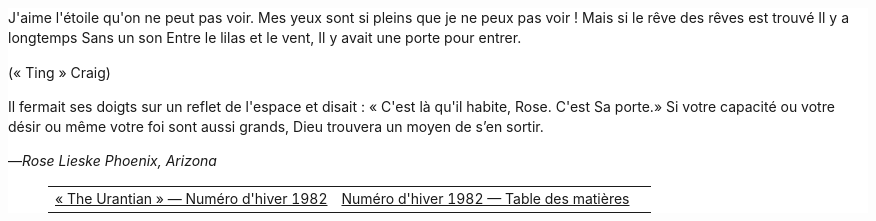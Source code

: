 J'aime l'étoile qu'on ne peut pas voir.
Mes yeux sont si pleins que je ne peux pas voir !
Mais si le rêve des rêves est trouvé
Il y a longtemps
Sans un son
Entre le lilas et le vent,
Il y avait une porte pour entrer.

(« Ting » Craig)

Il fermait ses doigts sur un reflet de l'espace et disait : « C'est là qu'il habite, Rose. C'est Sa porte.» Si votre capacité ou votre désir ou même votre foi sont aussi grands, Dieu trouvera un moyen de s’en sortir.

—_Rose Lieske_
_Phoenix, Arizona_



<figure class="table chapter-navigator">
  <table>
    <tbody>
      <tr>
        <td>
        <a href="/fr/article/The_Urantian/The_Urantian_1982_12">
          <span class="mdi mdi-arrow-left-drop-circle"></span><span class="pl-2">« The Urantian » — Numéro d'hiver 1982</span>
        </a>
        </td>
        <td>
        <a href="/fr/index/articles_the_urantian#numéro-d'hiver-1982">
          <span class="mdi mdi-book-open-variant"></span><span class="pl-2">Numéro d'hiver 1982 — Table des matières</span>
        </a>
        </td>
        <td>
        </td>
      </tr>
    </tbody>
  </table>
</figure>
